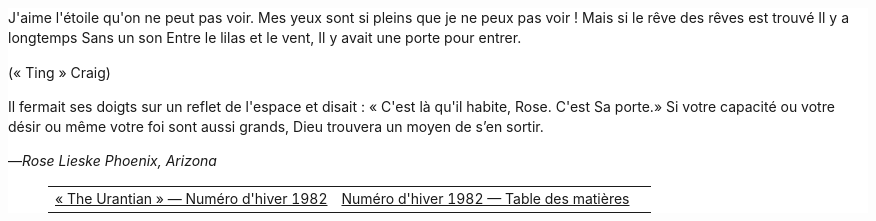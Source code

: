 J'aime l'étoile qu'on ne peut pas voir.
Mes yeux sont si pleins que je ne peux pas voir !
Mais si le rêve des rêves est trouvé
Il y a longtemps
Sans un son
Entre le lilas et le vent,
Il y avait une porte pour entrer.

(« Ting » Craig)

Il fermait ses doigts sur un reflet de l'espace et disait : « C'est là qu'il habite, Rose. C'est Sa porte.» Si votre capacité ou votre désir ou même votre foi sont aussi grands, Dieu trouvera un moyen de s’en sortir.

—_Rose Lieske_
_Phoenix, Arizona_



<figure class="table chapter-navigator">
  <table>
    <tbody>
      <tr>
        <td>
        <a href="/fr/article/The_Urantian/The_Urantian_1982_12">
          <span class="mdi mdi-arrow-left-drop-circle"></span><span class="pl-2">« The Urantian » — Numéro d'hiver 1982</span>
        </a>
        </td>
        <td>
        <a href="/fr/index/articles_the_urantian#numéro-d'hiver-1982">
          <span class="mdi mdi-book-open-variant"></span><span class="pl-2">Numéro d'hiver 1982 — Table des matières</span>
        </a>
        </td>
        <td>
        </td>
      </tr>
    </tbody>
  </table>
</figure>
